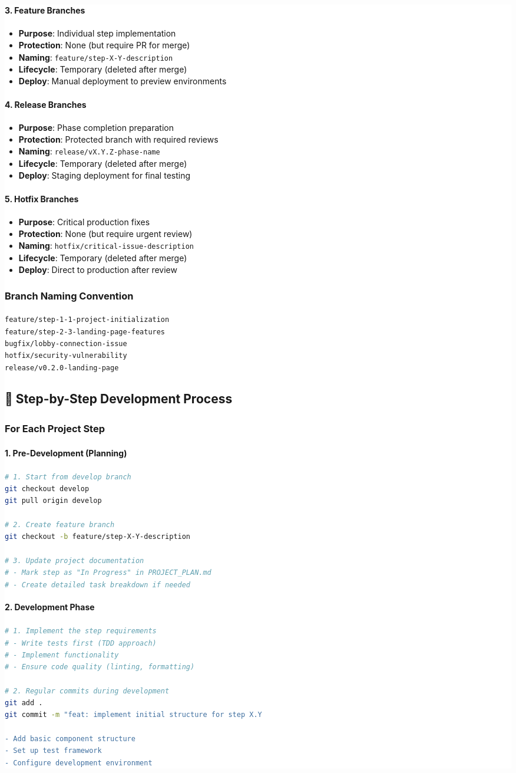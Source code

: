 #### 3. Feature Branches
- **Purpose**: Individual step implementation
- **Protection**: None (but require PR for merge)
- **Naming**: `feature/step-X-Y-description`
- **Lifecycle**: Temporary (deleted after merge)
- **Deploy**: Manual deployment to preview environments

#### 4. Release Branches
- **Purpose**: Phase completion preparation
- **Protection**: Protected branch with required reviews
- **Naming**: `release/vX.Y.Z-phase-name`
- **Lifecycle**: Temporary (deleted after merge)
- **Deploy**: Staging deployment for final testing

#### 5. Hotfix Branches
- **Purpose**: Critical production fixes
- **Protection**: None (but require urgent review)
- **Naming**: `hotfix/critical-issue-description`
- **Lifecycle**: Temporary (deleted after merge)
- **Deploy**: Direct to production after review

### Branch Naming Convention
```
feature/step-1-1-project-initialization
feature/step-2-3-landing-page-features
bugfix/lobby-connection-issue
hotfix/security-vulnerability
release/v0.2.0-landing-page
```

## 🔄 Step-by-Step Development Process

### For Each Project Step

#### 1. Pre-Development (Planning)
```bash
# 1. Start from develop branch
git checkout develop
git pull origin develop

# 2. Create feature branch
git checkout -b feature/step-X-Y-description

# 3. Update project documentation
# - Mark step as "In Progress" in PROJECT_PLAN.md
# - Create detailed task breakdown if needed
```

#### 2. Development Phase
```bash
# 1. Implement the step requirements
# - Write tests first (TDD approach)
# - Implement functionality
# - Ensure code quality (linting, formatting)

# 2. Regular commits during development
git add .
git commit -m "feat: implement initial structure for step X.Y

- Add basic component structure
- Set up test framework
- Configure development environment

```